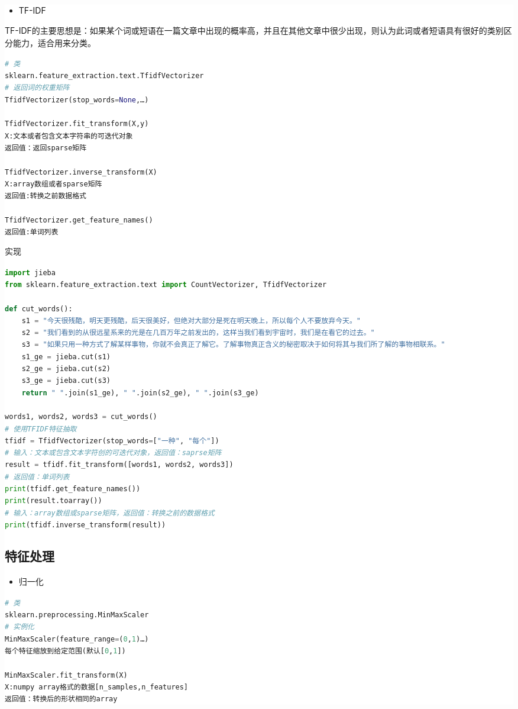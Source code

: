 - TF-IDF

TF-IDF的主要思想是：如果某个词或短语在一篇文章中出现的概率高，并且在其他文章中很少出现，则认为此词或者短语具有很好的类别区分能力，适合用来分类。

```python
# 类
sklearn.feature_extraction.text.TfidfVectorizer
# 返回词的权重矩阵
TfidfVectorizer(stop_words=None,…)

TfidfVectorizer.fit_transform(X,y)       
X:文本或者包含文本字符串的可迭代对象
返回值：返回sparse矩阵

TfidfVectorizer.inverse_transform(X)
X:array数组或者sparse矩阵
返回值:转换之前数据格式

TfidfVectorizer.get_feature_names()
返回值:单词列表
```

实现

```python
import jieba 
from sklearn.feature_extraction.text import CountVectorizer, TfidfVectorizer

def cut_words():
    s1 = "今天很残酷，明天更残酷，后天很美好，但绝对大部分是死在明天晚上，所以每个人不要放弃今天。"
    s2 = "我们看到的从很远星系来的光是在几百万年之前发出的，这样当我们看到宇宙时，我们是在看它的过去。"
    s3 = "如果只用一种方式了解某样事物，你就不会真正了解它。了解事物真正含义的秘密取决于如何将其与我们所了解的事物相联系。"   
    s1_ge = jieba.cut(s1)
    s2_ge = jieba.cut(s2)
    s3_ge = jieba.cut(s3)
    return " ".join(s1_ge), " ".join(s2_ge), " ".join(s3_ge)

words1, words2, words3 = cut_words()
# 使用TFIDF特征抽取
tfidf = TfidfVectorizer(stop_words=["一种", "每个"])
# 输入：文本或包含文本字符创的可迭代对象，返回值：saprse矩阵
result = tfidf.fit_transform([words1, words2, words3])
# 返回值：单词列表
print(tfidf.get_feature_names())
print(result.toarray())
# 输入：array数组或sparse矩阵，返回值：转换之前的数据格式
print(tfidf.inverse_transform(result))
```

## 特征处理

- 归一化

```python
# 类
sklearn.preprocessing.MinMaxScaler
# 实例化
MinMaxScaler(feature_range=(0,1)…)
每个特征缩放到给定范围(默认[0,1])

MinMaxScaler.fit_transform(X)       
X:numpy array格式的数据[n_samples,n_features]
返回值：转换后的形状相同的array
```
